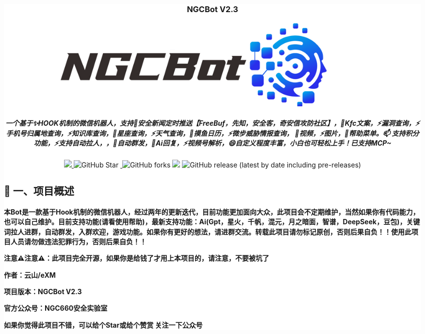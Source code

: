 <h3 align="center">
NGCBot V2.3
</h3>


![Logo2](./README.assets/Logo2.png)

<h5 align="center">
一个基于✨HOOK机制的微信机器人，支持🌱安全新闻定时推送【FreeBuf，先知，安全客，奇安信攻防社区】，👯Kfc文案，⚡漏洞查询，⚡手机号归属地查询，⚡知识库查询，🎉星座查询，⚡天气查询，🌱摸鱼日历，⚡微步威胁情报查询，
🐛视频，⚡图片，👯帮助菜单。📫 支持积分功能，⚡支持自动拉人，，🌱自动群发，👯Ai回复，⚡视频号解析，😄自定义程度丰富，小白也可轻松上手！已支持MCP~
</h5>
<div style="text-align: center">
    <a href="http://ngc660.cn">
        <img src="https://img.shields.io/badge/NGCBot-NGC660%E5%AE%89%E5%85%A8%E5%AE%9E%E9%AA%8C%E5%AE%A4-da282a">
    </a>
    <img alt="GitHub Star" src="https://img.shields.io/github/stars/ngc660sec/NGCBot?color=pink&style=plastic">
  <a rel="nofollow" href="https://gitcode.com/ngc660sec/NGCBot">
    <img src="https://gitcode.com/ngc660sec/NGCBot/star/badge.svg" alt="">
  </a>
    <img alt="GitHub forks" src="https://img.shields.io/github/forks/ngc660sec/NGCBot?color=orange&style=plastic">
    <img src="https://img.shields.io/badge/license-GPL--3.0-orange">
    <img alt="GitHub release (latest by date including pre-releases)" src="https://img.shields.io/github/v/release/ngc660sec/NGCBot?color=blueviolet&display_name=tag&include_prereleases&label=Release">
</div>




## 💫 一、项目概述

**本Bot是一款基于Hook机制的微信机器人，经过两年的更新迭代，目前功能更加面向大众，此项目会不定期维护，当然如果你有代码能力，也可以自己维护。目前支持功能(请看使用帮助)，最新支持功能：Ai(Gpt，星火，千帆，混元，月之暗面，智谱，DeepSeek，豆包)，关键词拉人进群，自动群发，入群欢迎，游戏功能。如果你有更好的想法，请进群交流。转载此项目请勿标记原创，否则后果自负！！使用此项目人员请勿做违法犯罪行为，否则后果自负！！**

**注意⚠️注意⚠️：此项目完全开源，如果你是给钱了才用上本项目的，请注意，不要被坑了**

**作者：云山/eXM**

**项目版本：NGCBot V2.3**

**官方公众号：NGC660安全实验室**

**如果你觉得此项目不错，可以给个Star或给个赞赏 关注一下公众号**
